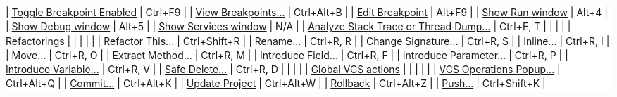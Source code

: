 | [Toggle Breakpoint Enabled](https://www.jetbrains.com/help/rider/Using_Breakpoints.html)                                                                                           | Ctrl+F9               |
| [View Breakpoints...](https://www.jetbrains.com/help/rider/Using_Breakpoints.html)                                                                                                 | Ctrl+Alt+B            |
| [Edit Breakpoint](https://www.jetbrains.com/help/rider/Using_Breakpoints.html)                                                                                                     | Alt+F9                |
| [Show Run window](https://www.jetbrains.com/help/rider/Run_Tool_Window.html)                                                                                                       | Alt+4                 |
| [Show Debug window](https://www.jetbrains.com/help/rider/Debug_Tool_Window.html)                                                                                                   | Alt+5                 |
| [Show Services window](https://www.jetbrains.com/help/rider/Services_Tool_Window.html)                                                                                             | N/A                   |
| [Analyze Stack Trace or Thread Dump...](https://www.jetbrains.com/help/rider/Navigation_and_Search__Navigating_to_Exception.html)                                                  | Ctrl+E, T             |
|                                                                                                                                                                                    |                       |
| [Refactorings](https://www.jetbrains.com/help/rider/Reference_Keyboard_Shortcuts_Index.html#refactorings)                                                                          |                       |
|                                                                                                                                                                                    |                       |
| [Refactor This...](https://www.jetbrains.com/help/rider/Refactor_This.html)                                                                                                        | Ctrl+Shift+R          |
| [Rename...](https://www.jetbrains.com/help/rider/Refactorings__Rename.html)                                                                                                        | Ctrl+R, R             |
| [Change Signature...](https://www.jetbrains.com/help/rider/Refactorings__Change_Signature.html)                                                                                    | Ctrl+R, S             |
| [Inline...](https://www.jetbrains.com/help/rider/Inline_refactorings.html)                                                                                                         | Ctrl+R, I             |
| [Move...](https://www.jetbrains.com/help/rider/Move_Refactorings.html)                                                                                                             | Ctrl+R, O             |
| [Extract Method...](https://www.jetbrains.com/help/rider/Refactorings__Extract_Method.html)                                                                                        | Ctrl+R, M             |
| [Introduce Field...](https://www.jetbrains.com/help/rider/Refactorings__Introduce_Field.html)                                                                                      | Ctrl+R, F             |
| [Introduce Parameter...](https://www.jetbrains.com/help/rider/Refactorings__Introduce_Parameter.html)                                                                              | Ctrl+R, P             |
| [Introduce Variable...](https://www.jetbrains.com/help/rider/Refactorings__Introduce_Variable.html)                                                                                | Ctrl+R, V             |
| [Safe Delete...](https://www.jetbrains.com/help/rider/Refactorings__Safe_Delete.html)                                                                                              | Ctrl+R, D             |
|                                                                                                                                                                                    |                       |
| [Global VCS actions](https://www.jetbrains.com/help/rider/Reference_Keyboard_Shortcuts_Index.html#global_vcs_actions)                                                              |                       |
|                                                                                                                                                                                    |                       |
| [VCS Operations Popup...](https://www.jetbrains.com/help/rider/Version_Control_Integration.html)                                                                                   | Ctrl+Alt+Q            |
| [Commit...](https://www.jetbrains.com/help/rider/Commit_and_push_changes.html)                                                                                                     | Ctrl+Alt+K            |
| [Update Project](https://www.jetbrains.com/help/rider/Sync_with_a_remote_repository.html)                                                                                          | Ctrl+Alt+W            |
| [Rollback](https://www.jetbrains.com/help/rider/Undo_changes.html)                                                                                                                 | Ctrl+Alt+Z            |
| [Push...](https://www.jetbrains.com/help/rider/Using_Git_Integration.html)                                                                                                         | Ctrl+Shift+K          |